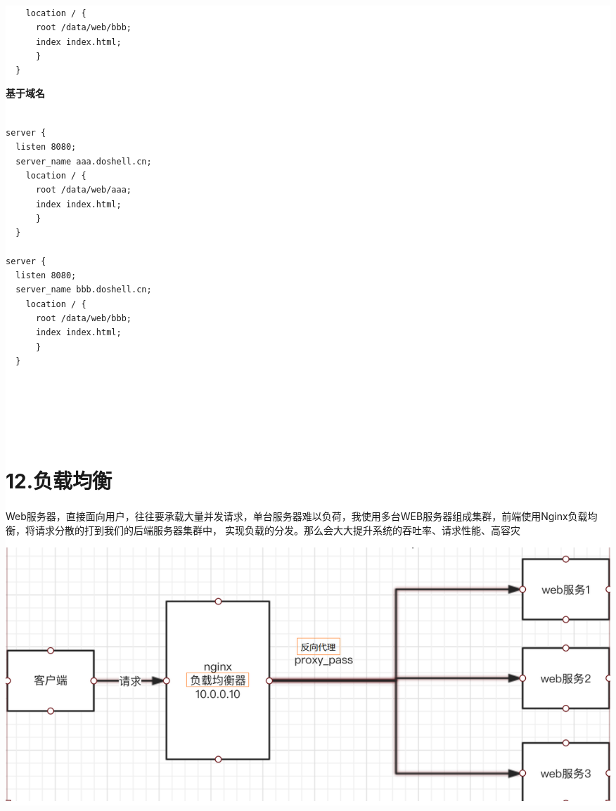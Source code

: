 ```nginx
    location / {
      root /data/web/bbb;
      index index.html;
      }
  }
```

**基于域名**

```nginx

server {
  listen 8080;
  server_name aaa.doshell.cn;
    location / {
      root /data/web/aaa;
      index index.html;
      }
  }
  
server {
  listen 8080;
  server_name bbb.doshell.cn;
    location / {
      root /data/web/bbb;
      index index.html;
      }
  }
```

‍

‍

‍

# 12.负载均衡

Web服务器，直接面向用户，往往要承载大量并发请求，单台服务器难以负荷，我使用多台WEB服务器组成集群，前端使用Nginx负载均衡，将请求分散的打到我们的后端服务器集群中，
实现负载的分发。那么会大大提升系统的吞吐率、请求性能、高容灾

![](assets/image-20221127215458444-20230610173812-jt904la.png)​
